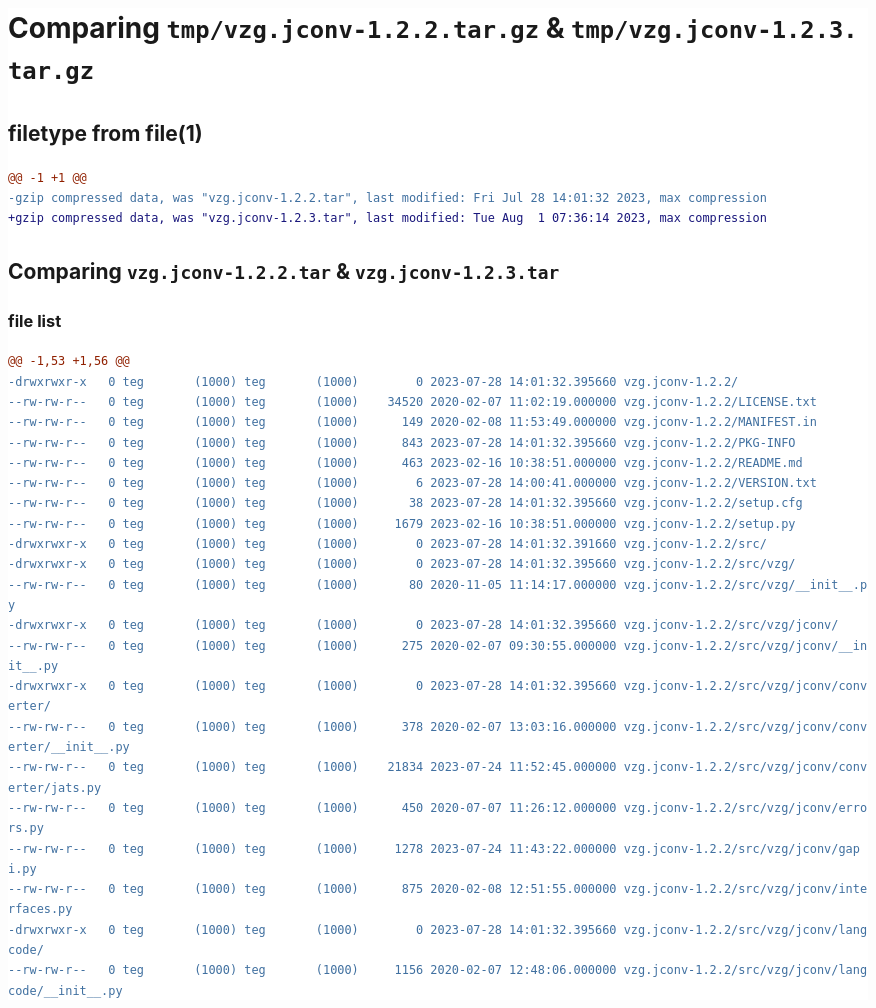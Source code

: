 # Comparing `tmp/vzg.jconv-1.2.2.tar.gz` & `tmp/vzg.jconv-1.2.3.tar.gz`

## filetype from file(1)

```diff
@@ -1 +1 @@
-gzip compressed data, was "vzg.jconv-1.2.2.tar", last modified: Fri Jul 28 14:01:32 2023, max compression
+gzip compressed data, was "vzg.jconv-1.2.3.tar", last modified: Tue Aug  1 07:36:14 2023, max compression
```

## Comparing `vzg.jconv-1.2.2.tar` & `vzg.jconv-1.2.3.tar`

### file list

```diff
@@ -1,53 +1,56 @@
-drwxrwxr-x   0 teg       (1000) teg       (1000)        0 2023-07-28 14:01:32.395660 vzg.jconv-1.2.2/
--rw-rw-r--   0 teg       (1000) teg       (1000)    34520 2020-02-07 11:02:19.000000 vzg.jconv-1.2.2/LICENSE.txt
--rw-rw-r--   0 teg       (1000) teg       (1000)      149 2020-02-08 11:53:49.000000 vzg.jconv-1.2.2/MANIFEST.in
--rw-rw-r--   0 teg       (1000) teg       (1000)      843 2023-07-28 14:01:32.395660 vzg.jconv-1.2.2/PKG-INFO
--rw-rw-r--   0 teg       (1000) teg       (1000)      463 2023-02-16 10:38:51.000000 vzg.jconv-1.2.2/README.md
--rw-rw-r--   0 teg       (1000) teg       (1000)        6 2023-07-28 14:00:41.000000 vzg.jconv-1.2.2/VERSION.txt
--rw-rw-r--   0 teg       (1000) teg       (1000)       38 2023-07-28 14:01:32.395660 vzg.jconv-1.2.2/setup.cfg
--rw-rw-r--   0 teg       (1000) teg       (1000)     1679 2023-02-16 10:38:51.000000 vzg.jconv-1.2.2/setup.py
-drwxrwxr-x   0 teg       (1000) teg       (1000)        0 2023-07-28 14:01:32.391660 vzg.jconv-1.2.2/src/
-drwxrwxr-x   0 teg       (1000) teg       (1000)        0 2023-07-28 14:01:32.395660 vzg.jconv-1.2.2/src/vzg/
--rw-rw-r--   0 teg       (1000) teg       (1000)       80 2020-11-05 11:14:17.000000 vzg.jconv-1.2.2/src/vzg/__init__.py
-drwxrwxr-x   0 teg       (1000) teg       (1000)        0 2023-07-28 14:01:32.395660 vzg.jconv-1.2.2/src/vzg/jconv/
--rw-rw-r--   0 teg       (1000) teg       (1000)      275 2020-02-07 09:30:55.000000 vzg.jconv-1.2.2/src/vzg/jconv/__init__.py
-drwxrwxr-x   0 teg       (1000) teg       (1000)        0 2023-07-28 14:01:32.395660 vzg.jconv-1.2.2/src/vzg/jconv/converter/
--rw-rw-r--   0 teg       (1000) teg       (1000)      378 2020-02-07 13:03:16.000000 vzg.jconv-1.2.2/src/vzg/jconv/converter/__init__.py
--rw-rw-r--   0 teg       (1000) teg       (1000)    21834 2023-07-24 11:52:45.000000 vzg.jconv-1.2.2/src/vzg/jconv/converter/jats.py
--rw-rw-r--   0 teg       (1000) teg       (1000)      450 2020-07-07 11:26:12.000000 vzg.jconv-1.2.2/src/vzg/jconv/errors.py
--rw-rw-r--   0 teg       (1000) teg       (1000)     1278 2023-07-24 11:43:22.000000 vzg.jconv-1.2.2/src/vzg/jconv/gapi.py
--rw-rw-r--   0 teg       (1000) teg       (1000)      875 2020-02-08 12:51:55.000000 vzg.jconv-1.2.2/src/vzg/jconv/interfaces.py
-drwxrwxr-x   0 teg       (1000) teg       (1000)        0 2023-07-28 14:01:32.395660 vzg.jconv-1.2.2/src/vzg/jconv/langcode/
--rw-rw-r--   0 teg       (1000) teg       (1000)     1156 2020-02-07 12:48:06.000000 vzg.jconv-1.2.2/src/vzg/jconv/langcode/__init__.py
```